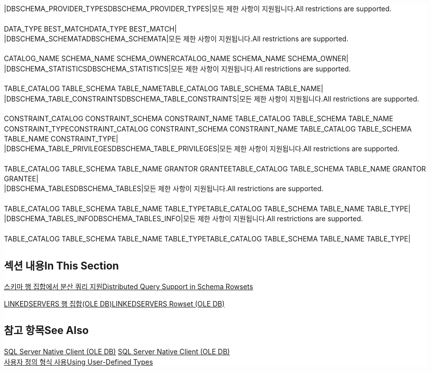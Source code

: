 |<span data-ttu-id="cdd70-140">DBSCHEMA_PROVIDER_TYPES</span><span class="sxs-lookup"><span data-stu-id="cdd70-140">DBSCHEMA_PROVIDER_TYPES</span></span>|<span data-ttu-id="cdd70-141">모든 제한 사항이 지원됩니다.</span><span class="sxs-lookup"><span data-stu-id="cdd70-141">All restrictions are supported.</span></span><br /><br /> <span data-ttu-id="cdd70-142">DATA_TYPE BEST_MATCH</span><span class="sxs-lookup"><span data-stu-id="cdd70-142">DATA_TYPE BEST_MATCH</span></span>|  
|<span data-ttu-id="cdd70-143">DBSCHEMA_SCHEMATA</span><span class="sxs-lookup"><span data-stu-id="cdd70-143">DBSCHEMA_SCHEMATA</span></span>|<span data-ttu-id="cdd70-144">모든 제한 사항이 지원됩니다.</span><span class="sxs-lookup"><span data-stu-id="cdd70-144">All restrictions are supported.</span></span><br /><br /> <span data-ttu-id="cdd70-145">CATALOG_NAME SCHEMA_NAME SCHEMA_OWNER</span><span class="sxs-lookup"><span data-stu-id="cdd70-145">CATALOG_NAME SCHEMA_NAME SCHEMA_OWNER</span></span>|  
|<span data-ttu-id="cdd70-146">DBSCHEMA_STATISTICS</span><span class="sxs-lookup"><span data-stu-id="cdd70-146">DBSCHEMA_STATISTICS</span></span>|<span data-ttu-id="cdd70-147">모든 제한 사항이 지원됩니다.</span><span class="sxs-lookup"><span data-stu-id="cdd70-147">All restrictions are supported.</span></span><br /><br /> <span data-ttu-id="cdd70-148">TABLE_CATALOG TABLE_SCHEMA TABLE_NAME</span><span class="sxs-lookup"><span data-stu-id="cdd70-148">TABLE_CATALOG TABLE_SCHEMA TABLE_NAME</span></span>|  
|<span data-ttu-id="cdd70-149">DBSCHEMA_TABLE_CONSTRAINTS</span><span class="sxs-lookup"><span data-stu-id="cdd70-149">DBSCHEMA_TABLE_CONSTRAINTS</span></span>|<span data-ttu-id="cdd70-150">모든 제한 사항이 지원됩니다.</span><span class="sxs-lookup"><span data-stu-id="cdd70-150">All restrictions are supported.</span></span><br /><br /> <span data-ttu-id="cdd70-151">CONSTRAINT_CATALOG CONSTRAINT_SCHEMA CONSTRAINT_NAME TABLE_CATALOG TABLE_SCHEMA TABLE_NAME CONSTRAINT_TYPE</span><span class="sxs-lookup"><span data-stu-id="cdd70-151">CONSTRAINT_CATALOG CONSTRAINT_SCHEMA CONSTRAINT_NAME TABLE_CATALOG TABLE_SCHEMA TABLE_NAME CONSTRAINT_TYPE</span></span>|  
|<span data-ttu-id="cdd70-152">DBSCHEMA_TABLE_PRIVILEGES</span><span class="sxs-lookup"><span data-stu-id="cdd70-152">DBSCHEMA_TABLE_PRIVILEGES</span></span>|<span data-ttu-id="cdd70-153">모든 제한 사항이 지원됩니다.</span><span class="sxs-lookup"><span data-stu-id="cdd70-153">All restrictions are supported.</span></span><br /><br /> <span data-ttu-id="cdd70-154">TABLE_CATALOG TABLE_SCHEMA TABLE_NAME GRANTOR GRANTEE</span><span class="sxs-lookup"><span data-stu-id="cdd70-154">TABLE_CATALOG TABLE_SCHEMA TABLE_NAME GRANTOR GRANTEE</span></span>|  
|<span data-ttu-id="cdd70-155">DBSCHEMA_TABLES</span><span class="sxs-lookup"><span data-stu-id="cdd70-155">DBSCHEMA_TABLES</span></span>|<span data-ttu-id="cdd70-156">모든 제한 사항이 지원됩니다.</span><span class="sxs-lookup"><span data-stu-id="cdd70-156">All restrictions are supported.</span></span><br /><br /> <span data-ttu-id="cdd70-157">TABLE_CATALOG TABLE_SCHEMA TABLE_NAME TABLE_TYPE</span><span class="sxs-lookup"><span data-stu-id="cdd70-157">TABLE_CATALOG TABLE_SCHEMA TABLE_NAME TABLE_TYPE</span></span>|  
|<span data-ttu-id="cdd70-158">DBSCHEMA_TABLES_INFO</span><span class="sxs-lookup"><span data-stu-id="cdd70-158">DBSCHEMA_TABLES_INFO</span></span>|<span data-ttu-id="cdd70-159">모든 제한 사항이 지원됩니다.</span><span class="sxs-lookup"><span data-stu-id="cdd70-159">All restrictions are supported.</span></span><br /><br /> <span data-ttu-id="cdd70-160">TABLE_CATALOG TABLE_SCHEMA TABLE_NAME TABLE_TYPE</span><span class="sxs-lookup"><span data-stu-id="cdd70-160">TABLE_CATALOG TABLE_SCHEMA TABLE_NAME TABLE_TYPE</span></span>|  
  
## <a name="in-this-section"></a><span data-ttu-id="cdd70-161">섹션 내용</span><span class="sxs-lookup"><span data-stu-id="cdd70-161">In This Section</span></span>  
 [<span data-ttu-id="cdd70-162">스키마 행 집합에서 분산 쿼리 지원</span><span class="sxs-lookup"><span data-stu-id="cdd70-162">Distributed Query Support in Schema Rowsets</span></span>](schema-rowsets-distributed-query-support.md)  
  
 [<span data-ttu-id="cdd70-163">LINKEDSERVERS 행 집합&#40;OLE DB&#41;</span><span class="sxs-lookup"><span data-stu-id="cdd70-163">LINKEDSERVERS Rowset &#40;OLE DB&#41;</span></span>](schema-rowsets-linkedservers-rowset.md)  
  
## <a name="see-also"></a><span data-ttu-id="cdd70-164">참고 항목</span><span class="sxs-lookup"><span data-stu-id="cdd70-164">See Also</span></span>  
 <span data-ttu-id="cdd70-165">[SQL Server Native Client &#40;OLE DB&#41;](sql-server-native-client-ole-db.md) </span><span class="sxs-lookup"><span data-stu-id="cdd70-165">[SQL Server Native Client &#40;OLE DB&#41;](sql-server-native-client-ole-db.md) </span></span>  
 [<span data-ttu-id="cdd70-166">사용자 정의 형식 사용</span><span class="sxs-lookup"><span data-stu-id="cdd70-166">Using User-Defined Types</span></span>](../features/using-user-defined-types.md)  
  
  
